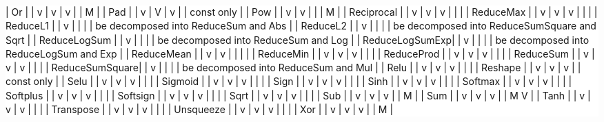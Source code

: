 | Or             |                 | v  | v | v |    | M     |
| Pad            |                 | v  | V | v |    | const only |
| Pow            |                 | v  | v |   |    | M     |
| Reciprocal     |                 | v  | v | v |    |       |
| ReduceMax      |                 | v  | v | v |    |       |
| ReduceL1       |                 | v  |   |   |    | be decomposed into ReduceSum and Abs |
| ReduceL2       |                 | v  |   |   |    | be decomposed into ReduceSumSquare and Sqrt |
| ReduceLogSum   |                 | v  |   |   |    | be decomposed into ReduceSum and Log |
| ReduceLogSumExp|                 | v  |   |   |    | be decomposed into ReduceLogSum and Exp |
| ReduceMean     |                 | v  | v |   |    |       |
| ReduceMin      |                 | v  | v | v |    |       |
| ReduceProd     |                 | v  | v | v |    |       |
| ReduceSum      |                 | v  | v | v |    |       |
| ReduceSumSquare|                 | v  |   |   |    | be decomposed into ReduceSum and Mul |
| Relu           |                 | v  | v | v |    |       |
| Reshape        |                 | v  | v | v |    | const only |
| Selu           |                 | v  | v | v |    |       |
| Sigmoid        |                 | v  | v | v |    |       |
| Sign           |                 | v  | v | v |    |       |
| Sinh           |                 | v  | v | v |    |       |
| Softmax        |                 | v  | v | v |    |       |
| Softplus       |                 | v  | v | v |    |       |
| Softsign       |                 | v  | v | v |    |       |
| Sqrt           |                 | v  | v | v |    |       |
| Sub            |                 | v  | v | v |    | M     |
| Sum            |                 | v  | v | v |    | M V   |
| Tanh           |                 | v  | v | v |    |       |
| Transpose      |                 | v  | v | v |    |       |
| Unsqueeze      |                 | v  | v | v |    |       |
| Xor            |                 | v  | v | v |    | M     |
